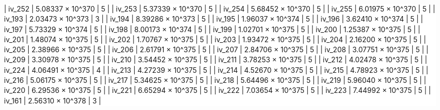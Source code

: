 | iv_252 | 5.08337 × 10^370 | 5 |
| iv_253 | 5.37339 × 10^370 | 5 |
| iv_254 | 5.68452 × 10^370 | 5 |
| iv_255 | 6.01975 × 10^370 | 5 |
| iv_193 | 2.03473 × 10^373 | 3 |
| iv_194 | 8.39286 × 10^373 | 5 |
| iv_195 | 1.96037 × 10^374 | 5 |
| iv_196 | 3.62410 × 10^374 | 5 |
| iv_197 | 5.73329 × 10^374 | 5 |
| iv_198 | 8.00173 × 10^374 | 5 |
| iv_199 | 1.02701 × 10^375 | 5 |
| iv_200 | 1.25387 × 10^375 | 5 |
| iv_201 | 1.48074 × 10^375 | 5 |
| iv_202 | 1.70767 × 10^375 | 5 |
| iv_203 | 1.93472 × 10^375 | 5 |
| iv_204 | 2.16200 × 10^375 | 5 |
| iv_205 | 2.38966 × 10^375 | 5 |
| iv_206 | 2.61791 × 10^375 | 5 |
| iv_207 | 2.84706 × 10^375 | 5 |
| iv_208 | 3.07751 × 10^375 | 5 |
| iv_209 | 3.30978 × 10^375 | 5 |
| iv_210 | 3.54452 × 10^375 | 5 |
| iv_211 | 3.78253 × 10^375 | 5 |
| iv_212 | 4.02478 × 10^375 | 5 |
| iv_224 | 4.06491 × 10^375 | 4 |
| iv_213 | 4.27239 × 10^375 | 5 |
| iv_214 | 4.52670 × 10^375 | 5 |
| iv_215 | 4.78923 × 10^375 | 5 |
| iv_216 | 5.06175 × 10^375 | 5 |
| iv_217 | 5.34625 × 10^375 | 5 |
| iv_218 | 5.64496 × 10^375 | 5 |
| iv_219 | 5.96040 × 10^375 | 5 |
| iv_220 | 6.29536 × 10^375 | 5 |
| iv_221 | 6.65294 × 10^375 | 5 |
| iv_222 | 7.03654 × 10^375 | 5 |
| iv_223 | 7.44992 × 10^375 | 5 |
| iv_161 | 2.56310 × 10^378 | 3 |
